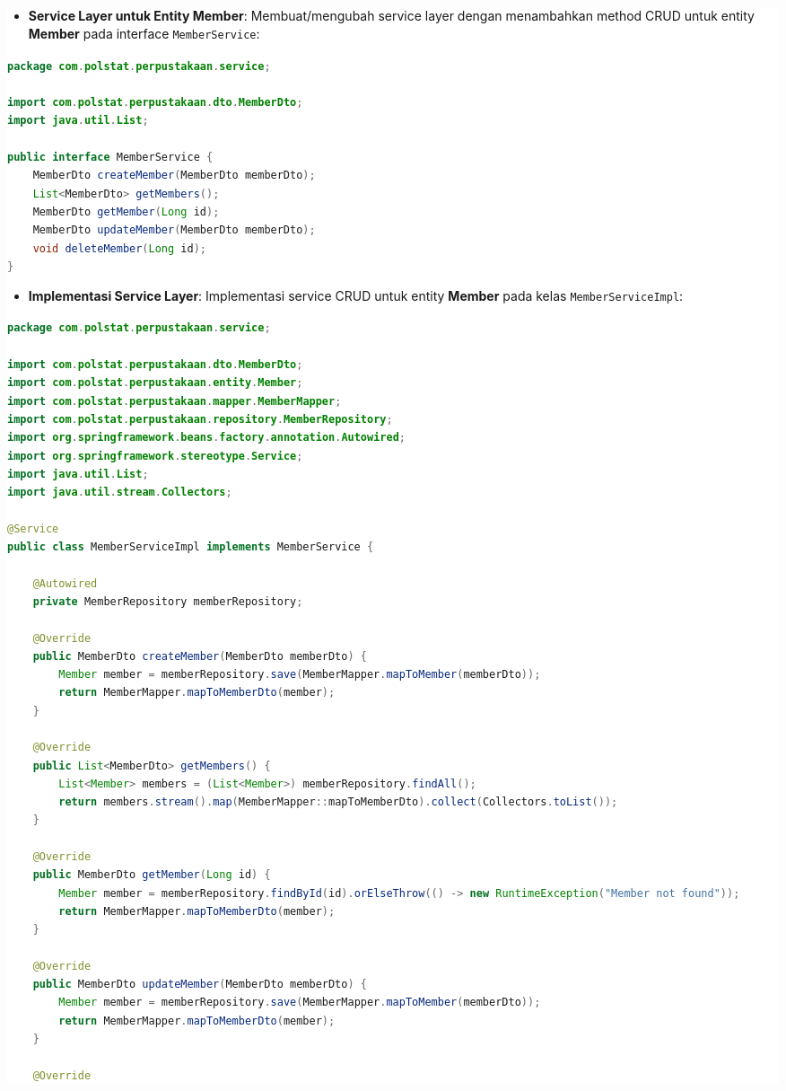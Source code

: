 - **Service Layer untuk Entity Member**: Membuat/mengubah service layer dengan menambahkan method CRUD untuk entity **Member** pada interface `MemberService`:

```java
package com.polstat.perpustakaan.service;

import com.polstat.perpustakaan.dto.MemberDto;
import java.util.List;

public interface MemberService {
    MemberDto createMember(MemberDto memberDto);
    List<MemberDto> getMembers();
    MemberDto getMember(Long id);
    MemberDto updateMember(MemberDto memberDto);
    void deleteMember(Long id);
}
  ```

- **Implementasi Service Layer**: Implementasi service CRUD untuk entity **Member** pada kelas `MemberServiceImpl`:

```java
package com.polstat.perpustakaan.service;

import com.polstat.perpustakaan.dto.MemberDto;
import com.polstat.perpustakaan.entity.Member;
import com.polstat.perpustakaan.mapper.MemberMapper;
import com.polstat.perpustakaan.repository.MemberRepository;
import org.springframework.beans.factory.annotation.Autowired;
import org.springframework.stereotype.Service;
import java.util.List;
import java.util.stream.Collectors;

@Service
public class MemberServiceImpl implements MemberService {

    @Autowired
    private MemberRepository memberRepository;

    @Override
    public MemberDto createMember(MemberDto memberDto) {
        Member member = memberRepository.save(MemberMapper.mapToMember(memberDto));
        return MemberMapper.mapToMemberDto(member);
    }

    @Override
    public List<MemberDto> getMembers() {
        List<Member> members = (List<Member>) memberRepository.findAll();
        return members.stream().map(MemberMapper::mapToMemberDto).collect(Collectors.toList());
    }

    @Override
    public MemberDto getMember(Long id) {
        Member member = memberRepository.findById(id).orElseThrow(() -> new RuntimeException("Member not found"));
        return MemberMapper.mapToMemberDto(member);
    }

    @Override
    public MemberDto updateMember(MemberDto memberDto) {
        Member member = memberRepository.save(MemberMapper.mapToMember(memberDto));
        return MemberMapper.mapToMemberDto(member);
    }

    @Override
```